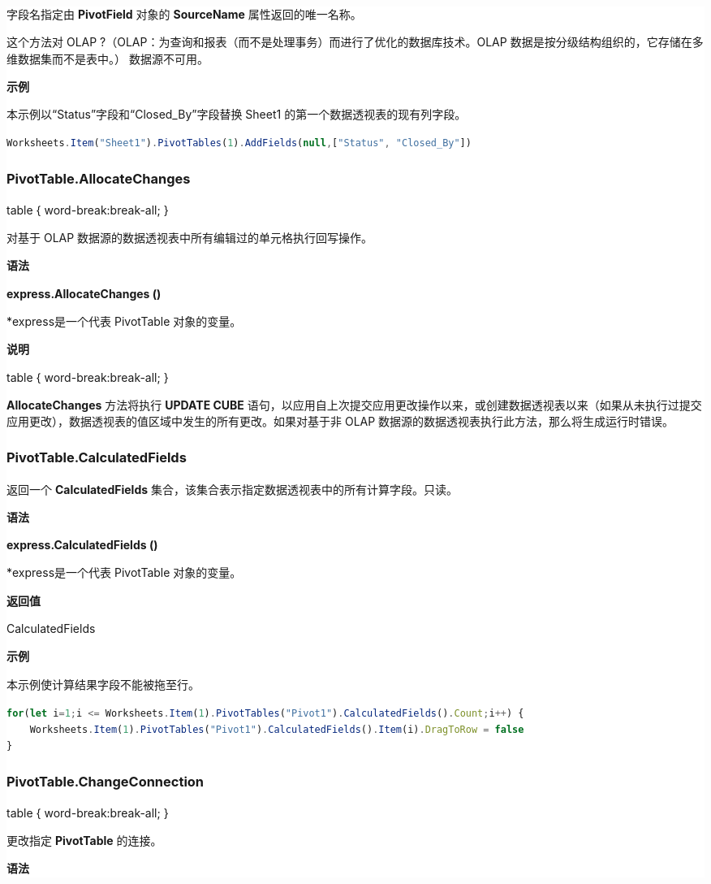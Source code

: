 字段名指定由 **PivotField** 对象的 **SourceName** 属性返回的唯一名称。

这个方法对 OLAP ?（OLAP：为查询和报表（而不是处理事务）而进行了优化的数据库技术。OLAP 数据是按分级结构组织的，它存储在多维数据集而不是表中。） 数据源不可用。

**示例**

本示例以“Status”字段和“Closed_By”字段替换 Sheet1 的第一个数据透视表的现有列字段。

``` JavaScript
Worksheets.Item("Sheet1").PivotTables(1).AddFields(null,["Status", "Closed_By"])
```

### PivotTable.AllocateChanges

table { word-break:break-all; }

对基于 OLAP 数据源的数据透视表中所有编辑过的单元格执行回写操作。

**语法**

**express.AllocateChanges ()**

\*express是一个代表 PivotTable 对象的变量。

**说明**

table { word-break:break-all; }

**AllocateChanges** 方法将执行 **UPDATE CUBE** 语句，以应用自上次提交应用更改操作以来，或创建数据透视表以来（如果从未执行过提交应用更改），数据透视表的值区域中发生的所有更改。如果对基于非 OLAP 数据源的数据透视表执行此方法，那么将生成运行时错误。

### PivotTable.CalculatedFields

返回一个 **CalculatedFields** 集合，该集合表示指定数据透视表中的所有计算字段。只读。

**语法**

**express.CalculatedFields ()**

\*express是一个代表 PivotTable 对象的变量。

**返回值**

CalculatedFields

**示例**

本示例使计算结果字段不能被拖至行。

``` JavaScript
for(let i=1;i <= Worksheets.Item(1).PivotTables("Pivot1").CalculatedFields().Count;i++) {
    Worksheets.Item(1).PivotTables("Pivot1").CalculatedFields().Item(i).DragToRow = false
}
```

### PivotTable.ChangeConnection

table { word-break:break-all; }

更改指定 **PivotTable** 的连接。

**语法**
